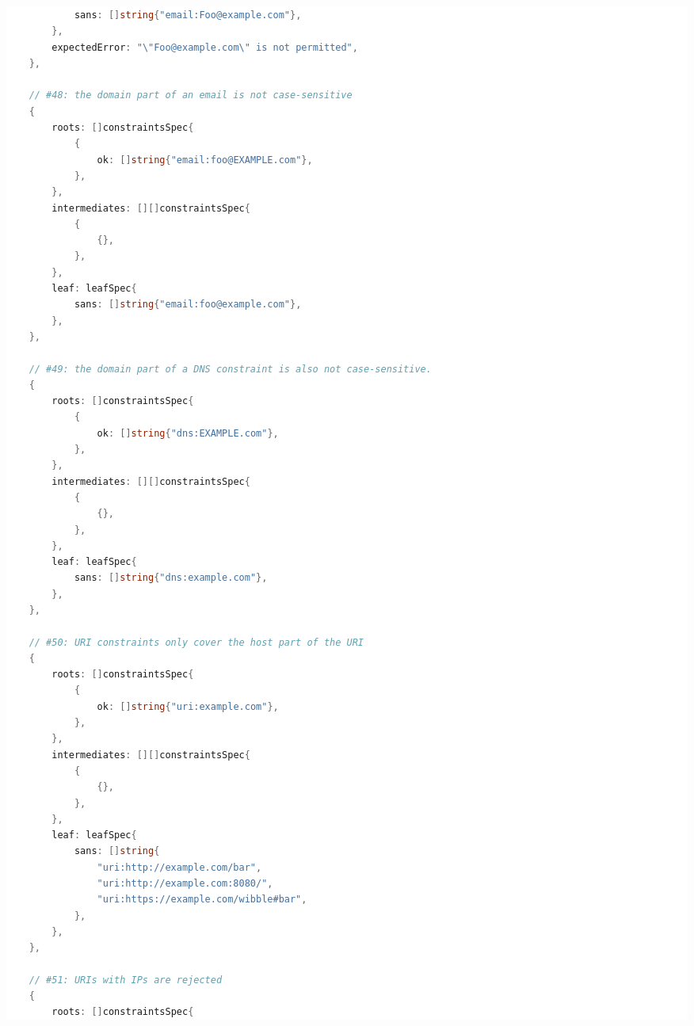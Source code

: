 ```go
			sans: []string{"email:Foo@example.com"},
		},
		expectedError: "\"Foo@example.com\" is not permitted",
	},

	// #48: the domain part of an email is not case-sensitive
	{
		roots: []constraintsSpec{
			{
				ok: []string{"email:foo@EXAMPLE.com"},
			},
		},
		intermediates: [][]constraintsSpec{
			{
				{},
			},
		},
		leaf: leafSpec{
			sans: []string{"email:foo@example.com"},
		},
	},

	// #49: the domain part of a DNS constraint is also not case-sensitive.
	{
		roots: []constraintsSpec{
			{
				ok: []string{"dns:EXAMPLE.com"},
			},
		},
		intermediates: [][]constraintsSpec{
			{
				{},
			},
		},
		leaf: leafSpec{
			sans: []string{"dns:example.com"},
		},
	},

	// #50: URI constraints only cover the host part of the URI
	{
		roots: []constraintsSpec{
			{
				ok: []string{"uri:example.com"},
			},
		},
		intermediates: [][]constraintsSpec{
			{
				{},
			},
		},
		leaf: leafSpec{
			sans: []string{
				"uri:http://example.com/bar",
				"uri:http://example.com:8080/",
				"uri:https://example.com/wibble#bar",
			},
		},
	},

	// #51: URIs with IPs are rejected
	{
		roots: []constraintsSpec{
```